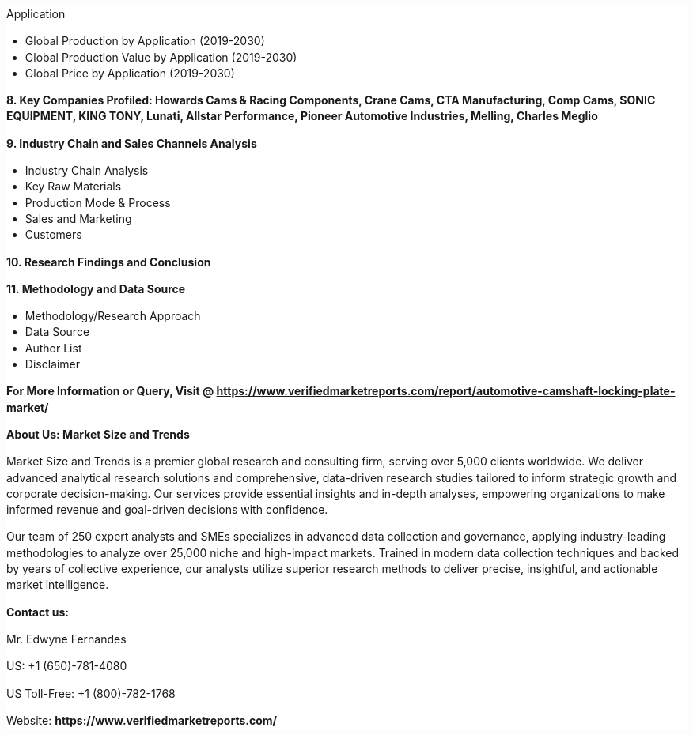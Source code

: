 Application</strong></p><ul><li>Global Production by Application (2019-2030)</li><li>Global Production Value by Application (2019-2030)</li><li>Global Price by Application (2019-2030)</li></ul><p><strong>8. Key Companies Profiled: Howards Cams & Racing Components, Crane Cams, CTA Manufacturing, Comp Cams, SONIC EQUIPMENT, KING TONY, Lunati, Allstar Performance, Pioneer Automotive Industries, Melling, Charles Meglio</strong></p><p><strong>9. Industry Chain and Sales Channels Analysis</strong></p><ul><li>Industry Chain Analysis</li><li>Key Raw Materials</li><li>Production Mode &amp; Process</li><li>Sales and Marketing</li><li>Customers</li></ul><p><strong>10. Research Findings and Conclusion</strong></p><p><strong>11. Methodology and Data Source</strong></p><ul><li>Methodology/Research Approach</li><li>Data Source</li><li>Author List</li><li>Disclaimer</li></ul></p><p><strong>For More Information or Query, Visit @ <a href="https://www.verifiedmarketreports.com/report/automotive-camshaft-locking-plate-market/">https://www.verifiedmarketreports.com/report/automotive-camshaft-locking-plate-market/</a></strong></p><p><strong>About Us: Market Size and Trends</strong></p><p>Market Size and Trends is a premier global research and consulting firm, serving over 5,000 clients worldwide. We deliver advanced analytical research solutions and comprehensive, data-driven research studies tailored to inform strategic growth and corporate decision-making. Our services provide essential insights and in-depth analyses, empowering organizations to make informed revenue and goal-driven decisions with confidence.</p><p>Our team of 250 expert analysts and SMEs specializes in advanced data collection and governance, applying industry-leading methodologies to analyze over 25,000 niche and high-impact markets. Trained in modern data collection techniques and backed by years of collective experience, our analysts utilize superior research methods to deliver precise, insightful, and actionable market intelligence.</p><p><strong>Contact us:</strong></p><p>Mr. Edwyne Fernandes</p><p>US: +1 (650)-781-4080</p><p>US Toll-Free: +1 (800)-782-1768</p><p>Website: <strong><a href="https://www.verifiedmarketreports.com/">https://www.verifiedmarketreports.com/</a></strong></p>
